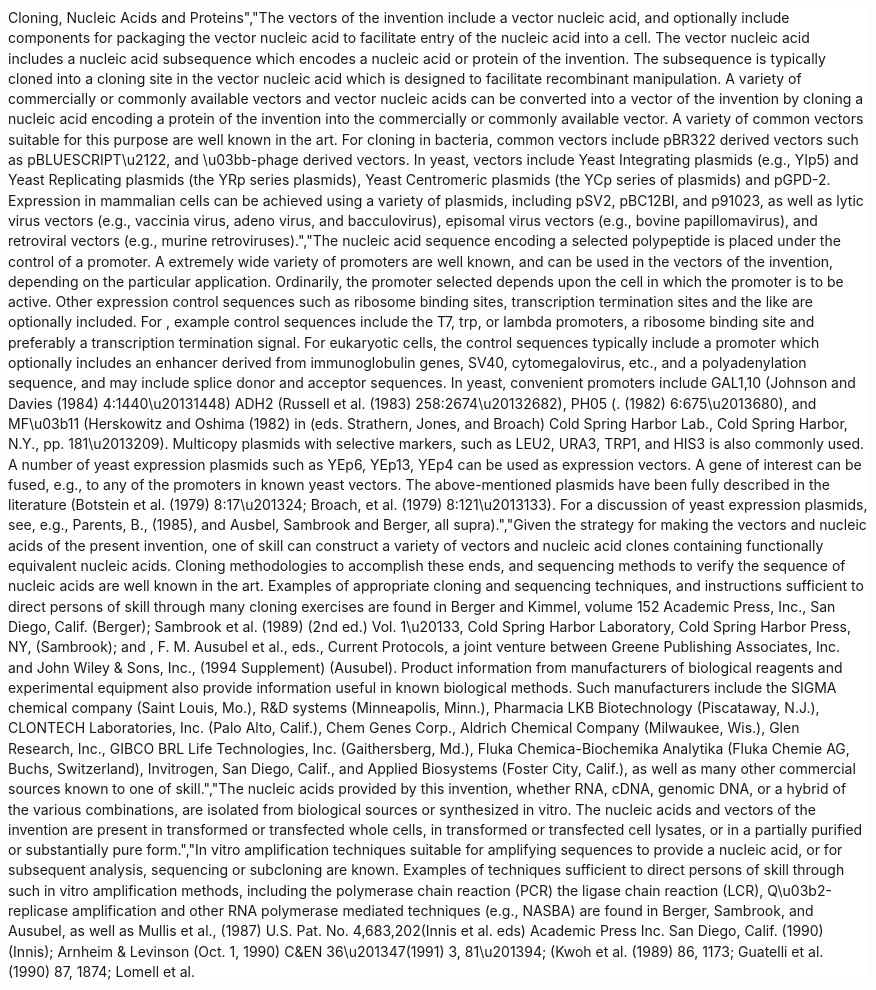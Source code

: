 Cloning, Nucleic Acids and Proteins","The vectors of the invention include a vector nucleic acid, and optionally include components for packaging the vector nucleic acid to facilitate entry of the nucleic acid into a cell. The vector nucleic acid includes a nucleic acid subsequence which encodes a nucleic acid or protein of the invention. The subsequence is typically cloned into a cloning site in the vector nucleic acid which is designed to facilitate recombinant manipulation. A variety of commercially or commonly available vectors and vector nucleic acids can be converted into a vector of the invention by cloning a nucleic acid encoding a protein of the invention into the commercially or commonly available vector. A variety of common vectors suitable for this purpose are well known in the art. For cloning in bacteria, common vectors include pBR322 derived vectors such as pBLUESCRIPT\u2122, and \u03bb-phage derived vectors. In yeast, vectors include Yeast Integrating plasmids (e.g., YIp5) and Yeast Replicating plasmids (the YRp series plasmids), Yeast Centromeric plasmids (the YCp series of plasmids) and pGPD-2. Expression in mammalian cells can be achieved using a variety of plasmids, including pSV2, pBC12BI, and p91023, as well as lytic virus vectors (e.g., vaccinia virus, adeno virus, and bacculovirus), episomal virus vectors (e.g., bovine papillomavirus), and retroviral vectors (e.g., murine retroviruses).","The nucleic acid sequence encoding a selected polypeptide is placed under the control of a promoter. A extremely wide variety of promoters are well known, and can be used in the vectors of the invention, depending on the particular application. Ordinarily, the promoter selected depends upon the cell in which the promoter is to be active. Other expression control sequences such as ribosome binding sites, transcription termination sites and the like are optionally included. For , example control sequences include the T7, trp, or lambda promoters, a ribosome binding site and preferably a transcription termination signal. For eukaryotic cells, the control sequences typically include a promoter which optionally includes an enhancer derived from immunoglobulin genes, SV40, cytomegalovirus, etc., and a polyadenylation sequence, and may include splice donor and acceptor sequences. In yeast, convenient promoters include GAL1,10 (Johnson and Davies (1984) 4:1440\u20131448) ADH2 (Russell et al. (1983) 258:2674\u20132682), PH05 (. (1982) 6:675\u2013680), and MF\u03b11 (Herskowitz and Oshima (1982) in (eds. Strathern, Jones, and Broach) Cold Spring Harbor Lab., Cold Spring Harbor, N.Y., pp. 181\u2013209). Multicopy plasmids with selective markers, such as LEU2, URA3, TRP1, and HIS3 is also commonly used. A number of yeast expression plasmids such as YEp6, YEp13, YEp4 can be used as expression vectors. A gene of interest can be fused, e.g., to any of the promoters in known yeast vectors. The above-mentioned plasmids have been fully described in the literature (Botstein et al. (1979) 8:17\u201324; Broach, et al. (1979) 8:121\u2013133). For a discussion of yeast expression plasmids, see, e.g., Parents, B., (1985), and Ausbel, Sambrook and Berger, all supra).","Given the strategy for making the vectors and nucleic acids of the present invention, one of skill can construct a variety of vectors and nucleic acid clones containing functionally equivalent nucleic acids. Cloning methodologies to accomplish these ends, and sequencing methods to verify the sequence of nucleic acids are well known in the art. Examples of appropriate cloning and sequencing techniques, and instructions sufficient to direct persons of skill through many cloning exercises are found in Berger and Kimmel, volume 152 Academic Press, Inc., San Diego, Calif. (Berger); Sambrook et al. (1989) (2nd ed.) Vol. 1\u20133, Cold Spring Harbor Laboratory, Cold Spring Harbor Press, NY, (Sambrook); and , F. M. Ausubel et al., eds., Current Protocols, a joint venture between Greene Publishing Associates, Inc. and John Wiley & Sons, Inc., (1994 Supplement) (Ausubel). Product information from manufacturers of biological reagents and experimental equipment also provide information useful in known biological methods. Such manufacturers include the SIGMA chemical company (Saint Louis, Mo.), R&D systems (Minneapolis, Minn.), Pharmacia LKB Biotechnology (Piscataway, N.J.), CLONTECH Laboratories, Inc. (Palo Alto, Calif.), Chem Genes Corp., Aldrich Chemical Company (Milwaukee, Wis.), Glen Research, Inc., GIBCO BRL Life Technologies, Inc. (Gaithersberg, Md.), Fluka Chemica-Biochemika Analytika (Fluka Chemie AG, Buchs, Switzerland), Invitrogen, San Diego, Calif., and Applied Biosystems (Foster City, Calif.), as well as many other commercial sources known to one of skill.","The nucleic acids provided by this invention, whether RNA, cDNA, genomic DNA, or a hybrid of the various combinations, are isolated from biological sources or synthesized in vitro. The nucleic acids and vectors of the invention are present in transformed or transfected whole cells, in transformed or transfected cell lysates, or in a partially purified or substantially pure form.","In vitro amplification techniques suitable for amplifying sequences to provide a nucleic acid, or for subsequent analysis, sequencing or subcloning are known. Examples of techniques sufficient to direct persons of skill through such in vitro amplification methods, including the polymerase chain reaction (PCR) the ligase chain reaction (LCR), Q\u03b2-replicase amplification and other RNA polymerase mediated techniques (e.g., NASBA) are found in Berger, Sambrook, and Ausubel, as well as Mullis et al., (1987) U.S. Pat. No. 4,683,202(Innis et al. eds) Academic Press Inc. San Diego, Calif. (1990) (Innis); Arnheim & Levinson (Oct. 1, 1990) C&EN 36\u201347(1991) 3, 81\u201394; (Kwoh et al. (1989) 86, 1173; Guatelli et al. (1990) 87, 1874; Lomell et al.